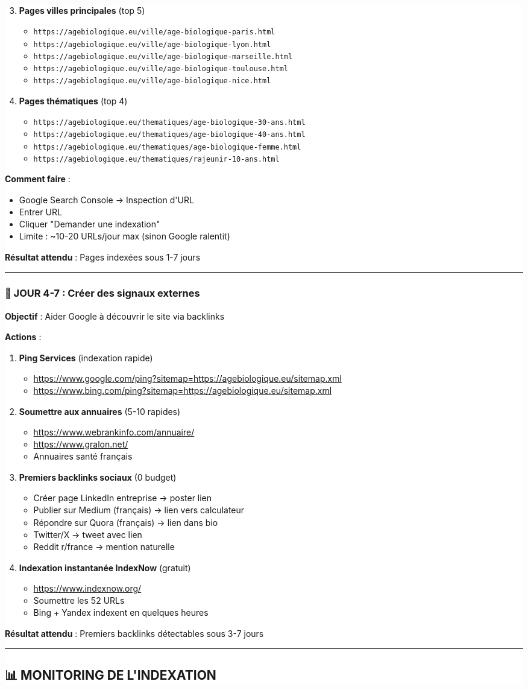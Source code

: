 3. **Pages villes principales** (top 5)
   - `https://agebiologique.eu/ville/age-biologique-paris.html`
   - `https://agebiologique.eu/ville/age-biologique-lyon.html`
   - `https://agebiologique.eu/ville/age-biologique-marseille.html`
   - `https://agebiologique.eu/ville/age-biologique-toulouse.html`
   - `https://agebiologique.eu/ville/age-biologique-nice.html`

4. **Pages thématiques** (top 4)
   - `https://agebiologique.eu/thematiques/age-biologique-30-ans.html`
   - `https://agebiologique.eu/thematiques/age-biologique-40-ans.html`
   - `https://agebiologique.eu/thematiques/age-biologique-femme.html`
   - `https://agebiologique.eu/thematiques/rajeunir-10-ans.html`

**Comment faire** :
- Google Search Console → Inspection d'URL
- Entrer URL
- Cliquer "Demander une indexation"
- Limite : ~10-20 URLs/jour max (sinon Google ralentit)

**Résultat attendu** : Pages indexées sous 1-7 jours

---

### 📅 JOUR 4-7 : Créer des signaux externes

**Objectif** : Aider Google à découvrir le site via backlinks

**Actions** :

1. **Ping Services** (indexation rapide)
   - https://www.google.com/ping?sitemap=https://agebiologique.eu/sitemap.xml
   - https://www.bing.com/ping?sitemap=https://agebiologique.eu/sitemap.xml

2. **Soumettre aux annuaires** (5-10 rapides)
   - https://www.webrankinfo.com/annuaire/
   - https://www.gralon.net/
   - Annuaires santé français

3. **Premiers backlinks sociaux** (0 budget)
   - Créer page LinkedIn entreprise → poster lien
   - Publier sur Medium (français) → lien vers calculateur
   - Répondre sur Quora (français) → lien dans bio
   - Twitter/X → tweet avec lien
   - Reddit r/france → mention naturelle

4. **Indexation instantanée IndexNow** (gratuit)
   - https://www.indexnow.org/
   - Soumettre les 52 URLs
   - Bing + Yandex indexent en quelques heures

**Résultat attendu** : Premiers backlinks détectables sous 3-7 jours

---

## 📊 MONITORING DE L'INDEXATION
